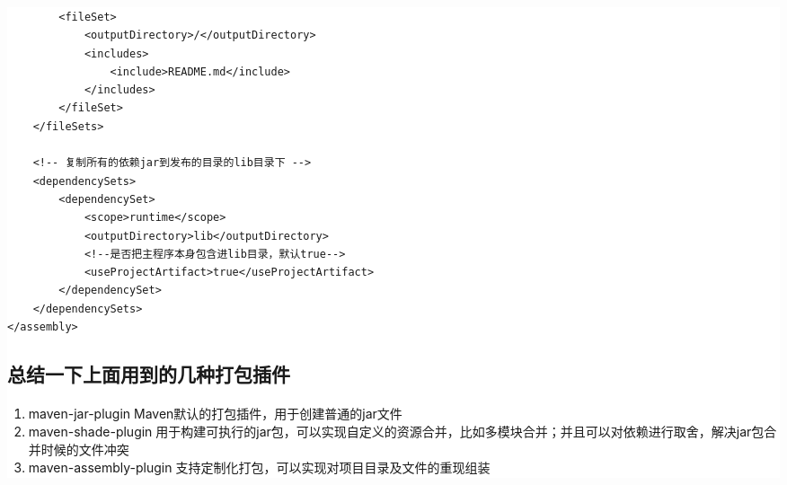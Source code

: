 ```
        <fileSet>
            <outputDirectory>/</outputDirectory>
            <includes>
                <include>README.md</include>
            </includes>
        </fileSet>
    </fileSets>

    <!-- 复制所有的依赖jar到发布的目录的lib目录下 -->
    <dependencySets>
        <dependencySet>
            <scope>runtime</scope>
            <outputDirectory>lib</outputDirectory>
            <!--是否把主程序本身包含进lib目录，默认true-->
            <useProjectArtifact>true</useProjectArtifact>
        </dependencySet>
    </dependencySets>
</assembly>
```

## 总结一下上面用到的几种打包插件
1. maven-jar-plugin  Maven默认的打包插件，用于创建普通的jar文件
2. maven-shade-plugin  用于构建可执行的jar包，可以实现自定义的资源合并，比如多模块合并；并且可以对依赖进行取舍，解决jar包合并时候的文件冲突
3. maven-assembly-plugin  支持定制化打包，可以实现对项目目录及文件的重现组装

